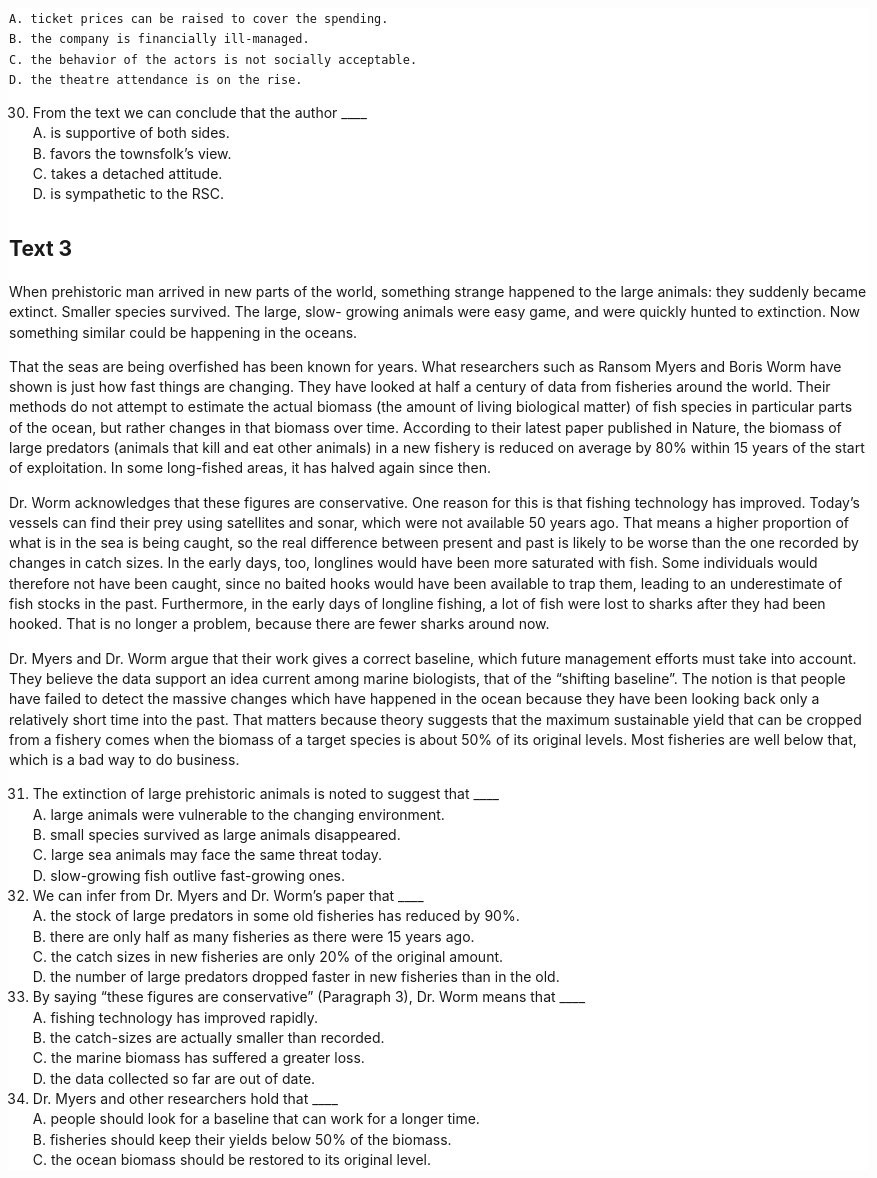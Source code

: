     A. ticket prices can be raised to cover the spending.  
    B. the company is financially ill-managed.  
    C. the behavior of the actors is not socially acceptable.  
    D. the theatre attendance is on the rise.  
30. From the text we can conclude that the author ____  
    A. is supportive of both sides.  
    B. favors the townsfolk’s view.  
    C. takes a detached attitude.  
    D. is sympathetic to the RSC.  

## Text 3

When prehistoric man arrived in new parts of the world, something strange happened to
the large animals: they suddenly became extinct. Smaller species survived. The large, slow-
growing animals were easy game, and were quickly hunted to extinction. Now something
similar could be happening in the oceans.

That the seas are being overfished has been known for years. What researchers such as
Ransom Myers and Boris Worm have shown is just how fast things are changing. They have
looked at half a century of data from fisheries around the world. Their methods do not
attempt to estimate the actual biomass (the amount of living biological matter) of fish
species in particular parts of the ocean, but rather changes in that biomass over time.
According to their latest paper published in Nature, the biomass of large predators (animals
that kill and eat other animals) in a new fishery is reduced on average by 80% within 15
years of the start of exploitation. In some long-fished areas, it has halved again since then.

Dr. Worm acknowledges that these figures are conservative. One reason for this is that
fishing technology has improved. Today’s vessels can find their prey using satellites and
sonar, which were not available 50 years ago. That means a higher proportion of what is in
the sea is being caught, so the real difference between present and past is likely to be worse
than the one recorded by changes in catch sizes. In the early days, too, longlines would have
been more saturated with fish. Some individuals would therefore not have been caught, since
no baited hooks would have been available to trap them, leading to an underestimate of fish
stocks in the past. Furthermore, in the early days of longline fishing, a lot of fish were lost
to sharks after they had been hooked. That is no longer a problem, because there are fewer
sharks around now.

Dr. Myers and Dr. Worm argue that their work gives a correct baseline, which future
management efforts must take into account. They believe the data support an idea current
among marine biologists, that of the “shifting baseline”. The notion is that people have
failed to detect the massive changes which have happened in the ocean because they have
been looking back only a relatively short time into the past. That matters because theory
suggests that the maximum sustainable yield that can be cropped from a fishery comes when
the biomass of a target species is about 50% of its original levels. Most fisheries are well
below that, which is a bad way to do business.

31. The extinction of large prehistoric animals is noted to suggest that ____  
    A. large animals were vulnerable to the changing environment.  
    B. small species survived as large animals disappeared.  
    C. large sea animals may face the same threat today.  
    D. slow-growing fish outlive fast-growing ones.  
32. We can infer from Dr. Myers and Dr. Worm’s paper that ____  
    A. the stock of large predators in some old fisheries has reduced by 90%.  
    B. there are only half as many fisheries as there were 15 years ago.  
    C. the catch sizes in new fisheries are only 20% of the original amount.  
    D. the number of large predators dropped faster in new fisheries than in the old.  
33. By saying “these figures are conservative” (Paragraph 3), Dr. Worm means that ____  
    A. fishing technology has improved rapidly.  
    B. the catch-sizes are actually smaller than recorded.  
    C. the marine biomass has suffered a greater loss.  
    D. the data collected so far are out of date.  
34. Dr. Myers and other researchers hold that ____  
    A. people should look for a baseline that can work for a longer time.  
    B. fisheries should keep their yields below 50% of the biomass.  
    C. the ocean biomass should be restored to its original level.  
